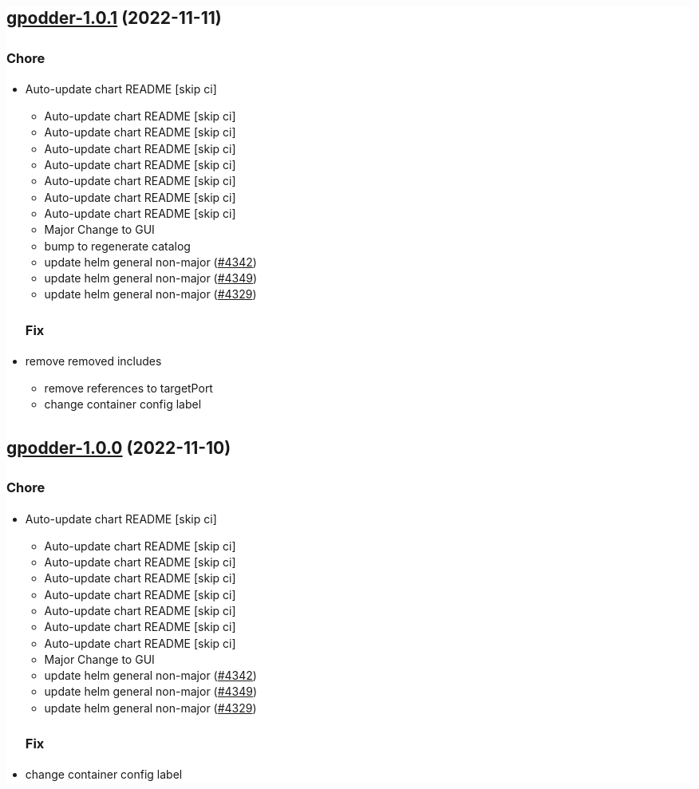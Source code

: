   


## [gpodder-1.0.1](https://github.com/truecharts/charts/compare/gpodder-0.0.34...gpodder-1.0.1) (2022-11-11)

### Chore

- Auto-update chart README [skip ci]
  - Auto-update chart README [skip ci]
  - Auto-update chart README [skip ci]
  - Auto-update chart README [skip ci]
  - Auto-update chart README [skip ci]
  - Auto-update chart README [skip ci]
  - Auto-update chart README [skip ci]
  - Auto-update chart README [skip ci]
  - Major Change to GUI
  - bump to regenerate catalog
  - update helm general non-major ([#4342](https://github.com/truecharts/charts/issues/4342))
  - update helm general non-major ([#4349](https://github.com/truecharts/charts/issues/4349))
  - update helm general non-major ([#4329](https://github.com/truecharts/charts/issues/4329))
  
  ### Fix

- remove removed includes
  - remove references to targetPort
  - change container config label
  
  


## [gpodder-1.0.0](https://github.com/truecharts/charts/compare/gpodder-0.0.34...gpodder-1.0.0) (2022-11-10)

### Chore

- Auto-update chart README [skip ci]
  - Auto-update chart README [skip ci]
  - Auto-update chart README [skip ci]
  - Auto-update chart README [skip ci]
  - Auto-update chart README [skip ci]
  - Auto-update chart README [skip ci]
  - Auto-update chart README [skip ci]
  - Auto-update chart README [skip ci]
  - Major Change to GUI
  - update helm general non-major ([#4342](https://github.com/truecharts/charts/issues/4342))
  - update helm general non-major ([#4349](https://github.com/truecharts/charts/issues/4349))
  - update helm general non-major ([#4329](https://github.com/truecharts/charts/issues/4329))
  
  ### Fix

- change container config label
  